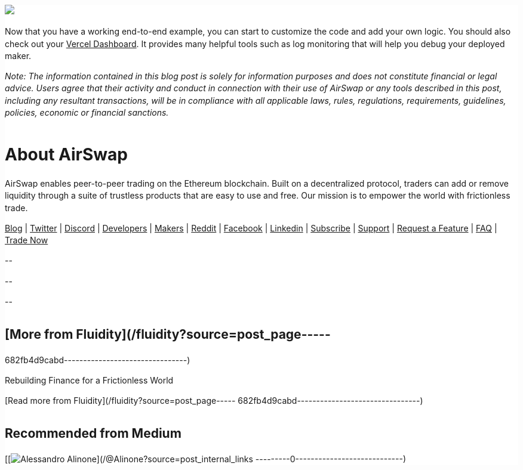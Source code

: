 ![](https://miro.medium.com/max/1400/0*gcxsrPubeuIN9bXE)

Now that you have a working end-to-end example, you can start to customize the
code and add your own logic. You should also check out your [Vercel
Dashboard](https://zeit.co/dashboard). It provides many helpful tools such as
log monitoring that will help you debug your deployed maker.

 _Note: The information contained in this blog post is solely for information
purposes and does not constitute financial or legal advice. Users agree that
their activity and conduct in connection with their use of AirSwap or any
tools described in this post, including any resultant transactions, will be in
compliance with all applicable laws, rules, regulations, requirements,
guidelines, policies, economic or financial sanctions._

# About AirSwap

AirSwap enables peer-to-peer trading on the Ethereum blockchain. Built on a
decentralized protocol, traders can add or remove liquidity through a suite of
trustless products that are easy to use and free. Our mission is to empower
the world with frictionless trade.

[Blog](https://medium.com/fluidity) | [Twitter](https://twitter.com/airswap) |
[Discord](https://chat.airswap.io) | [Developers](https://docs.airswap.io) |
[Makers](https://makers.airswap.io) |
[Reddit](https://www.reddit.com/r/airswap) |
[Facebook](https://www.facebook.com/airswapio/) |
[Linkedin](http://www.linkedin.com/company/airswap/) |
[Subscribe](https://upscri.be/b0fed8-2) |
[Support](https://support.airswap.io) | [Request a
Feature](https://airswap.canny.io) | [FAQ](https://support.airswap.io/faq) |
[Trade Now](https://instant.airswap.io)

\--

\--

\--

## [More from Fluidity](/fluidity?source=post_page-----
682fb4d9cabd--------------------------------)

Rebuilding Finance for a Frictionless World

[Read more from Fluidity](/fluidity?source=post_page-----
682fb4d9cabd--------------------------------)

## Recommended from Medium

[[![Alessandro
Alinone](https://miro.medium.com/fit/c/40/40/2*ta0hFFRtSXmlMypsEiLE1w.png)](/@Alinone?source=post_internal_links
---------0----------------------------)
